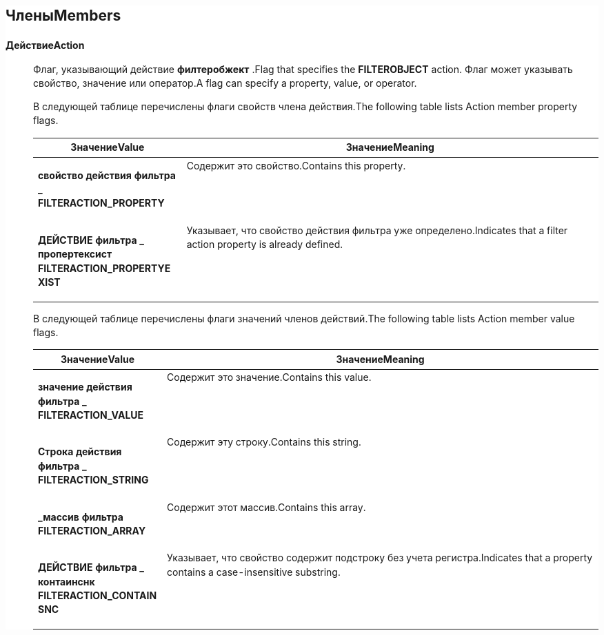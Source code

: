 

## <a name="members"></a><span data-ttu-id="c2a5e-107">Члены</span><span class="sxs-lookup"><span data-stu-id="c2a5e-107">Members</span></span>

<dl> <dt>

<span data-ttu-id="c2a5e-108">**Действие**</span><span class="sxs-lookup"><span data-stu-id="c2a5e-108">**Action**</span></span>
</dt> <dd>

<span data-ttu-id="c2a5e-109">Флаг, указывающий действие **филтеробжект** .</span><span class="sxs-lookup"><span data-stu-id="c2a5e-109">Flag that specifies the **FILTEROBJECT** action.</span></span> <span data-ttu-id="c2a5e-110">Флаг может указывать свойство, значение или оператор.</span><span class="sxs-lookup"><span data-stu-id="c2a5e-110">A flag can specify a property, value, or operator.</span></span>

<span data-ttu-id="c2a5e-111">В следующей таблице перечислены флаги свойств члена действия.</span><span class="sxs-lookup"><span data-stu-id="c2a5e-111">The following table lists Action member property flags.</span></span>



| <span data-ttu-id="c2a5e-112">Значение</span><span class="sxs-lookup"><span data-stu-id="c2a5e-112">Value</span></span>                                                                                                                                                                                                | <span data-ttu-id="c2a5e-113">Значение</span><span class="sxs-lookup"><span data-stu-id="c2a5e-113">Meaning</span></span>                                                                |
|------------------------------------------------------------------------------------------------------------------------------------------------------------------------------------------------------|------------------------------------------------------------------------|
| <span id="FILTERACTION_PROPERTY"></span><span id="filteraction_property"></span><dl> <span data-ttu-id="c2a5e-114"><dt>**свойство действия фильтра \_**</dt></span><span class="sxs-lookup"><span data-stu-id="c2a5e-114"><dt>**FILTERACTION\_PROPERTY**</dt></span></span> </dl>                | <span data-ttu-id="c2a5e-115">Содержит это свойство.</span><span class="sxs-lookup"><span data-stu-id="c2a5e-115">Contains this property.</span></span><br/>                                     |
| <span id="FILTERACTION_PROPERTYEXIST"></span><span id="filteraction_propertyexist"></span><dl> <span data-ttu-id="c2a5e-116"><dt>**ДЕЙСТВИЕ фильтра \_ пропертексист**</dt></span><span class="sxs-lookup"><span data-stu-id="c2a5e-116"><dt>**FILTERACTION\_PROPERTYEXIST**</dt></span></span> </dl> | <span data-ttu-id="c2a5e-117">Указывает, что свойство действия фильтра уже определено.</span><span class="sxs-lookup"><span data-stu-id="c2a5e-117">Indicates that a filter action property is already defined.</span></span><br/> |



 

<span data-ttu-id="c2a5e-118">В следующей таблице перечислены флаги значений членов действий.</span><span class="sxs-lookup"><span data-stu-id="c2a5e-118">The following table lists Action member value flags.</span></span>



| <span data-ttu-id="c2a5e-119">Значение</span><span class="sxs-lookup"><span data-stu-id="c2a5e-119">Value</span></span>                                                                                                                                                                                        | <span data-ttu-id="c2a5e-120">Значение</span><span class="sxs-lookup"><span data-stu-id="c2a5e-120">Meaning</span></span>                                                                     |
|----------------------------------------------------------------------------------------------------------------------------------------------------------------------------------------------|-----------------------------------------------------------------------------|
| <span id="FILTERACTION_VALUE"></span><span id="filteraction_value"></span><dl> <span data-ttu-id="c2a5e-121"><dt>**значение действия фильтра \_**</dt></span><span class="sxs-lookup"><span data-stu-id="c2a5e-121"><dt>**FILTERACTION\_VALUE**</dt></span></span> </dl>                 | <span data-ttu-id="c2a5e-122">Содержит это значение.</span><span class="sxs-lookup"><span data-stu-id="c2a5e-122">Contains this value.</span></span><br/>                                             |
| <span id="FILTERACTION_STRING"></span><span id="filteraction_string"></span><dl> <span data-ttu-id="c2a5e-123"><dt>**Строка действия фильтра \_**</dt></span><span class="sxs-lookup"><span data-stu-id="c2a5e-123"><dt>**FILTERACTION\_STRING**</dt></span></span> </dl>              | <span data-ttu-id="c2a5e-124">Содержит эту строку.</span><span class="sxs-lookup"><span data-stu-id="c2a5e-124">Contains this string.</span></span><br/>                                            |
| <span id="FILTERACTION_ARRAY"></span><span id="filteraction_array"></span><dl> <span data-ttu-id="c2a5e-125"><dt>**\_массив фильтра**</dt></span><span class="sxs-lookup"><span data-stu-id="c2a5e-125"><dt>**FILTERACTION\_ARRAY**</dt></span></span> </dl>                 | <span data-ttu-id="c2a5e-126">Содержит этот массив.</span><span class="sxs-lookup"><span data-stu-id="c2a5e-126">Contains this array.</span></span><br/>                                             |
| <span id="FILTERACTION_CONTAINSNC"></span><span id="filteraction_containsnc"></span><dl> <span data-ttu-id="c2a5e-127"><dt>**ДЕЙСТВИЕ фильтра \_ контаинснк**</dt></span><span class="sxs-lookup"><span data-stu-id="c2a5e-127"><dt>**FILTERACTION\_CONTAINSNC**</dt></span></span> </dl>  | <span data-ttu-id="c2a5e-128">Указывает, что свойство содержит подстроку без учета регистра.</span><span class="sxs-lookup"><span data-stu-id="c2a5e-128">Indicates that a property contains a case-insensitive substring.</span></span><br/> |